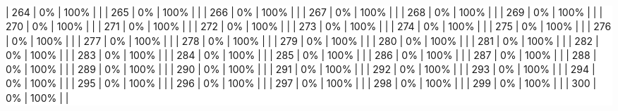 | 264 | 0% | 100% |  |
| 265 | 0% | 100% |  |
| 266 | 0% | 100% |  |
| 267 | 0% | 100% |  |
| 268 | 0% | 100% |  |
| 269 | 0% | 100% |  |
| 270 | 0% | 100% |  |
| 271 | 0% | 100% |  |
| 272 | 0% | 100% |  |
| 273 | 0% | 100% |  |
| 274 | 0% | 100% |  |
| 275 | 0% | 100% |  |
| 276 | 0% | 100% |  |
| 277 | 0% | 100% |  |
| 278 | 0% | 100% |  |
| 279 | 0% | 100% |  |
| 280 | 0% | 100% |  |
| 281 | 0% | 100% |  |
| 282 | 0% | 100% |  |
| 283 | 0% | 100% |  |
| 284 | 0% | 100% |  |
| 285 | 0% | 100% |  |
| 286 | 0% | 100% |  |
| 287 | 0% | 100% |  |
| 288 | 0% | 100% |  |
| 289 | 0% | 100% |  |
| 290 | 0% | 100% |  |
| 291 | 0% | 100% |  |
| 292 | 0% | 100% |  |
| 293 | 0% | 100% |  |
| 294 | 0% | 100% |  |
| 295 | 0% | 100% |  |
| 296 | 0% | 100% |  |
| 297 | 0% | 100% |  |
| 298 | 0% | 100% |  |
| 299 | 0% | 100% |  |
| 300 | 0% | 100% |  |